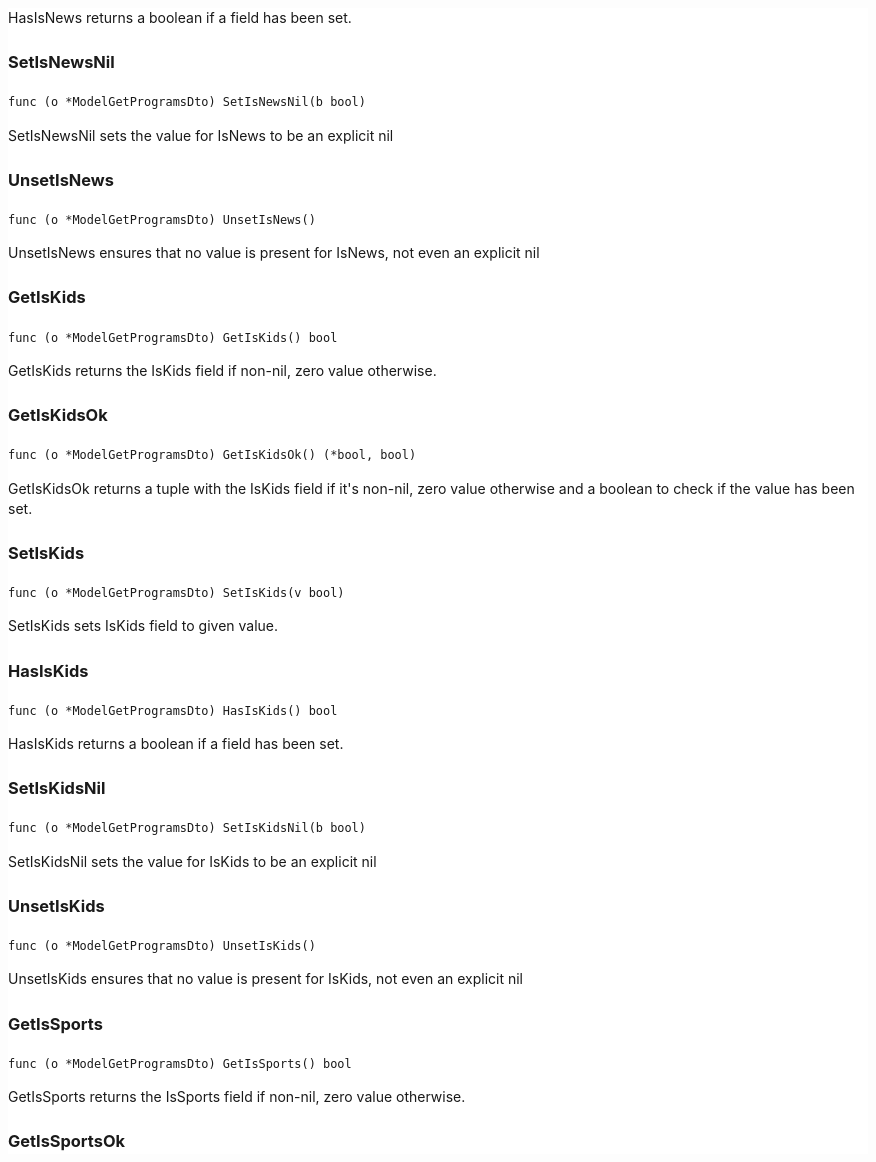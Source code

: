 HasIsNews returns a boolean if a field has been set.

### SetIsNewsNil

`func (o *ModelGetProgramsDto) SetIsNewsNil(b bool)`

 SetIsNewsNil sets the value for IsNews to be an explicit nil

### UnsetIsNews
`func (o *ModelGetProgramsDto) UnsetIsNews()`

UnsetIsNews ensures that no value is present for IsNews, not even an explicit nil
### GetIsKids

`func (o *ModelGetProgramsDto) GetIsKids() bool`

GetIsKids returns the IsKids field if non-nil, zero value otherwise.

### GetIsKidsOk

`func (o *ModelGetProgramsDto) GetIsKidsOk() (*bool, bool)`

GetIsKidsOk returns a tuple with the IsKids field if it's non-nil, zero value otherwise
and a boolean to check if the value has been set.

### SetIsKids

`func (o *ModelGetProgramsDto) SetIsKids(v bool)`

SetIsKids sets IsKids field to given value.

### HasIsKids

`func (o *ModelGetProgramsDto) HasIsKids() bool`

HasIsKids returns a boolean if a field has been set.

### SetIsKidsNil

`func (o *ModelGetProgramsDto) SetIsKidsNil(b bool)`

 SetIsKidsNil sets the value for IsKids to be an explicit nil

### UnsetIsKids
`func (o *ModelGetProgramsDto) UnsetIsKids()`

UnsetIsKids ensures that no value is present for IsKids, not even an explicit nil
### GetIsSports

`func (o *ModelGetProgramsDto) GetIsSports() bool`

GetIsSports returns the IsSports field if non-nil, zero value otherwise.

### GetIsSportsOk
